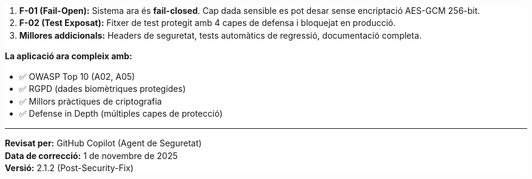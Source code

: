 1. **F-01 (Fail-Open):** Sistema ara és **fail-closed**. Cap dada sensible es pot desar sense encriptació AES-GCM 256-bit.
2. **F-02 (Test Exposat):** Fitxer de test protegit amb 4 capes de defensa i bloquejat en producció.
3. **Millores addicionals:** Headers de seguretat, tests automàtics de regressió, documentació completa.

**La aplicació ara compleix amb:**

- ✅ OWASP Top 10 (A02, A05)
- ✅ RGPD (dades biomètriques protegides)
- ✅ Millors pràctiques de criptografia
- ✅ Defense in Depth (múltiples capes de protecció)

---

**Revisat per:** GitHub Copilot (Agent de Seguretat)  
**Data de correcció:** 1 de novembre de 2025  
**Versió:** 2.1.2 (Post-Security-Fix)
